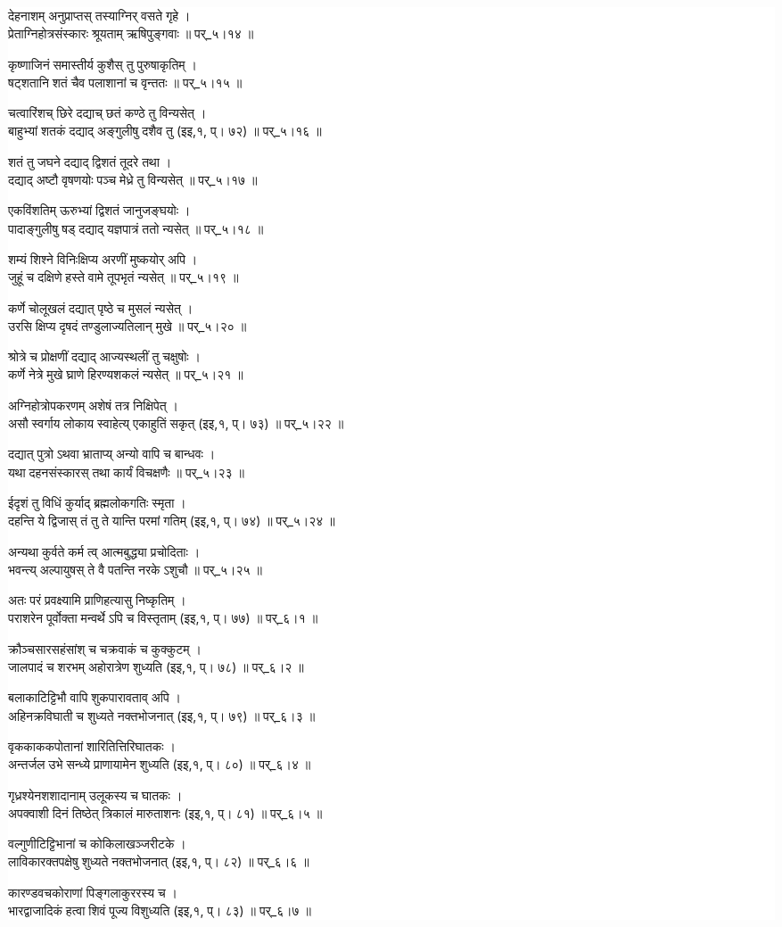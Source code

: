देहनाशम् अनुप्राप्तस् तस्याग्निर् वसते गृहे  ।  
प्रेताग्निहोत्रसंस्कारः श्रूयताम् ऋषिपुङ्गवाः  ॥ पर्_५।१४ ॥  
  
कृष्णाजिनं समास्तीर्य कुशैस् तु पुरुषाकृतिम्  ।  
षट्शतानि शतं चैव पलाशानां च वृन्ततः  ॥ पर्_५।१५ ॥  
  
चत्वारिंशच् छिरे दद्याच् छतं कण्ठे तु विन्यसेत्  ।  
बाहुभ्यां शतकं दद्याद् अङ्गुलीषु दशैव तु (इइ,१, प्। ७२)  ॥ पर्_५।१६ ॥  
  
शतं तु जघने दद्याद् द्विशतं तूदरे तथा  ।  
दद्याद् अष्टौ वृषणयोः पञ्च मेध्रे तु विन्यसेत्  ॥ पर्_५।१७ ॥  
  
एकविंशतिम् ऊरुभ्यां द्विशतं जानुजङ्घयोः  ।  
पादाङ्गुलीषु षड् दद्याद् यज्ञपात्रं ततो न्यसेत्  ॥ पर्_५।१८ ॥  
  
शम्यं शिश्ने विनिःक्षिप्य अरणीं मुष्कयोर् अपि  ।  
जुहूं च दक्षिणे हस्ते वामे तूपभृतं न्यसेत्  ॥ पर्_५।१९ ॥  
  
कर्णे चोलूखलं दद्यात् पृष्ठे च मुसलं न्यसेत्  ।  
उरसि क्षिप्य दृषदं तण्डुलाज्यतिलान् मुखे  ॥ पर्_५।२० ॥  
  
श्रोत्रे च प्रोक्षणीं दद्याद् आज्यस्थलीं तु चक्षुषोः  ।  
कर्णे नेत्रे मुखे घ्राणे हिरण्यशकलं न्यसेत्  ॥ पर्_५।२१ ॥  
  
अग्निहोत्रोपकरणम् अशेषं तत्र निक्षिपेत्  ।  
असौ स्वर्गाय लोकाय स्वाहेत्य् एकाहुतिं सकृत् (इइ,१, प्। ७३)  ॥ पर्_५।२२ ॥  
  
दद्यात् पुत्रो ऽथवा भ्राताप्य् अन्यो वापि च बान्धवः  ।  
यथा दहनसंस्कारस् तथा कार्यं विचक्षणैः  ॥ पर्_५।२३ ॥  
  
ईदृशं तु विधिं कुर्याद् ब्रह्मलोकगतिः स्मृता  ।  
दहन्ति ये द्विजास् तं तु ते यान्ति परमां गतिम् (इइ,१, प्। ७४)  ॥ पर्_५।२४ ॥  
  
अन्यथा कुर्वते कर्म त्व् आत्मबुद्ध्या प्रचोदिताः  ।  
भवन्त्य् अल्पायुषस् ते वै पतन्ति नरके ऽशुचौ  ॥ पर्_५।२५ ॥  
  
  
  
  
  
अतः परं प्रवक्ष्यामि प्राणिहत्यासु निष्कृतिम्  ।  
पराशरेन पूर्वोक्ता मन्वर्थे ऽपि च विस्तृताम् (इइ,१, प्। ७७)  ॥ पर्_६।१ ॥  
  
क्रौञ्चसारसहंसांश् च चक्रवाकं च कुक्कुटम्  ।  
जालपादं च शरभम् अहोरात्रेण शुध्यति (इइ,१, प्। ७८)  ॥ पर्_६।२ ॥  
  
बलाकाटिट्टिभौ वापि शुकपारावताव् अपि  ।  
अहिनक्रविघाती च शुध्यते नक्तभोजनात् (इइ,१, प्। ७९)  ॥ पर्_६।३ ॥  
  
वृककाककपोतानां शारितित्तिरिघातकः  ।  
अन्तर्जल उभे सन्ध्ये प्राणायामेन शुध्यति (इइ,१, प्। ८०)  ॥ पर्_६।४ ॥  
  
गृध्रश्येनशशादानाम् उलूकस्य च घातकः  ।  
अपक्वाशी दिनं तिष्ठेत् त्रिकालं मारुताशनः (इइ,१, प्। ८१)  ॥ पर्_६।५ ॥  
  
वल्गुणीटिट्टिभानां च कोकिलाखञ्जरीटके  ।  
लाविकारक्तपक्षेषु शुध्यते नक्तभोजनात् (इइ,१, प्। ८२)  ॥ पर्_६।६ ॥  
  
कारण्डवचकोराणां पिङ्गलाकुररस्य च  ।  
भारद्वाजादिकं हत्वा शिवं पूज्य विशुध्यति (इइ,१, प्। ८३)  ॥ पर्_६।७ ॥  
  